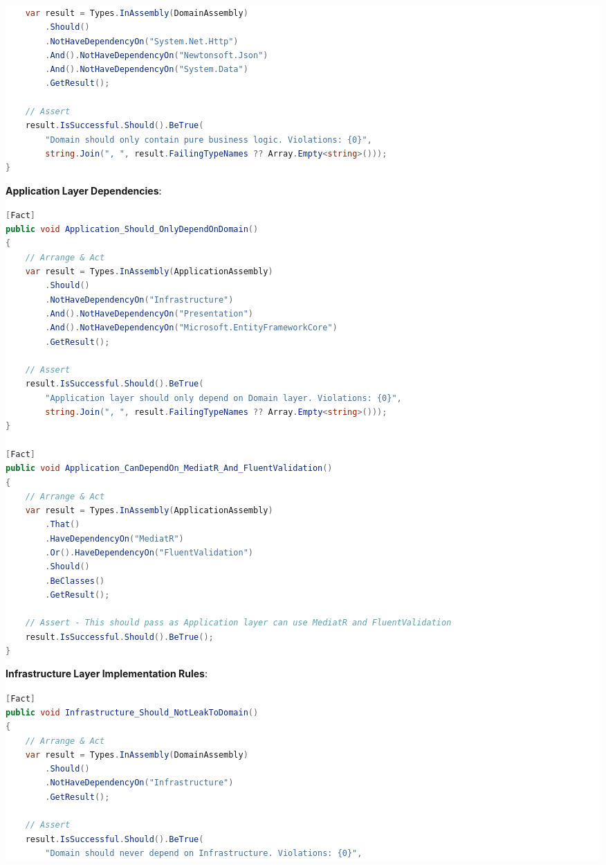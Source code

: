 ```csharp
    var result = Types.InAssembly(DomainAssembly)
        .Should()
        .NotHaveDependencyOn("System.Net.Http")
        .And().NotHaveDependencyOn("Newtonsoft.Json")
        .And().NotHaveDependencyOn("System.Data")
        .GetResult();

    // Assert
    result.IsSuccessful.Should().BeTrue(
        "Domain should only contain pure business logic. Violations: {0}",
        string.Join(", ", result.FailingTypeNames ?? Array.Empty<string>()));
}
```

**Application Layer Dependencies**:
```csharp
[Fact]
public void Application_Should_OnlyDependOnDomain()
{
    // Arrange & Act
    var result = Types.InAssembly(ApplicationAssembly)
        .Should()
        .NotHaveDependencyOn("Infrastructure")
        .And().NotHaveDependencyOn("Presentation")
        .And().NotHaveDependencyOn("Microsoft.EntityFrameworkCore")
        .GetResult();

    // Assert
    result.IsSuccessful.Should().BeTrue(
        "Application layer should only depend on Domain layer. Violations: {0}",
        string.Join(", ", result.FailingTypeNames ?? Array.Empty<string>()));
}

[Fact]
public void Application_CanDependOn_MediatR_And_FluentValidation()
{
    // Arrange & Act
    var result = Types.InAssembly(ApplicationAssembly)
        .That()
        .HaveDependencyOn("MediatR")
        .Or().HaveDependencyOn("FluentValidation")
        .Should()
        .BeClasses()
        .GetResult();

    // Assert - This should pass as Application layer can use MediatR and FluentValidation
    result.IsSuccessful.Should().BeTrue();
}
```

**Infrastructure Layer Implementation Rules**:
```csharp
[Fact]
public void Infrastructure_Should_NotLeakToDomain()
{
    // Arrange & Act
    var result = Types.InAssembly(DomainAssembly)
        .Should()
        .NotHaveDependencyOn("Infrastructure")
        .GetResult();

    // Assert
    result.IsSuccessful.Should().BeTrue(
        "Domain should never depend on Infrastructure. Violations: {0}",
```